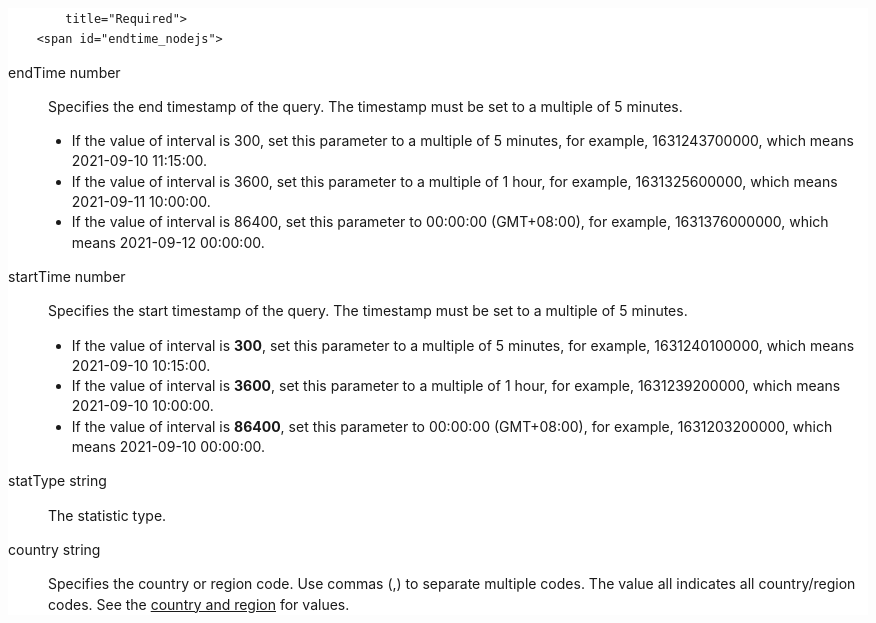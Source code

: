             title="Required">
        <span id="endtime_nodejs">
<a data-swiftype-name="resource-property" data-swiftype-type="text" href="#endtime_nodejs" style="color: inherit; text-decoration: inherit;">end<wbr>Time</a>
</span>
        <span class="property-indicator"></span>
        <span class="property-type">number</span>
    </dt>
    <dd><p>Specifies the end timestamp of the query.
The timestamp must be set to a multiple of 5 minutes.</p>
<ul>
<li>If the value of interval is 300, set this parameter to a multiple of 5 minutes,
for example, 1631243700000, which means 2021-09-10 11:15:00.</li>
<li>If the value of interval is 3600, set this parameter to a multiple of 1 hour,
for example, 1631325600000, which means 2021-09-11 10:00:00.</li>
<li>If the value of interval is 86400, set this parameter to 00:00:00 (GMT+08:00),
for example, 1631376000000, which means 2021-09-12 00:00:00.</li>
</ul>
</dd><dt class="property-required"
            title="Required">
        <span id="starttime_nodejs">
<a data-swiftype-name="resource-property" data-swiftype-type="text" href="#starttime_nodejs" style="color: inherit; text-decoration: inherit;">start<wbr>Time</a>
</span>
        <span class="property-indicator"></span>
        <span class="property-type">number</span>
    </dt>
    <dd><p>Specifies the start timestamp of the query.
The timestamp must be set to a multiple of 5 minutes.</p>
<ul>
<li>If the value of interval is <strong>300</strong>, set this parameter to a multiple of 5 minutes,
for example, 1631240100000, which means 2021-09-10 10:15:00.</li>
<li>If the value of interval is <strong>3600</strong>, set this parameter to a multiple of 1 hour,
for example, 1631239200000, which means 2021-09-10 10:00:00.</li>
<li>If the value of interval is <strong>86400</strong>, set this parameter to 00:00:00 (GMT+08:00),
for example, 1631203200000, which means 2021-09-10 00:00:00.</li>
</ul>
</dd><dt class="property-required"
            title="Required">
        <span id="stattype_nodejs">
<a data-swiftype-name="resource-property" data-swiftype-type="text" href="#stattype_nodejs" style="color: inherit; text-decoration: inherit;">stat<wbr>Type</a>
</span>
        <span class="property-indicator"></span>
        <span class="property-type">string</span>
    </dt>
    <dd><p>The statistic type.</p>
</dd><dt class="property-optional"
            title="Optional">
        <span id="country_nodejs">
<a data-swiftype-name="resource-property" data-swiftype-type="text" href="#country_nodejs" style="color: inherit; text-decoration: inherit;">country</a>
</span>
        <span class="property-indicator"></span>
        <span class="property-type">string</span>
    </dt>
    <dd><p>Specifies the country or region code. Use commas (,) to separate multiple codes.
The value all indicates all country/region codes.
See the <a href="https://support.huaweicloud.com/intl/en-us/api-cdn/cdn_02_0089.html">country and region</a> for values.</p>
</dd><dt class="property-optional"
            title="Optional">
        <span id="enterpriseprojectid_nodejs">